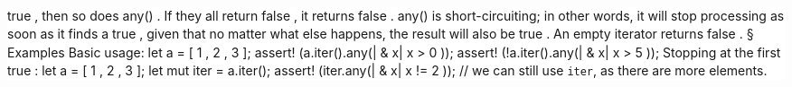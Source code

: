 true
, then so does
any()
. If they all return
false
, it
returns
false
.
any()
is short-circuiting; in other words, it will stop processing
as soon as it finds a
true
, given that no matter what else happens,
the result will also be
true
.
An empty iterator returns
false
.
§
Examples
Basic usage:
let
a = [
1
,
2
,
3
];
assert!
(a.iter().any(|
&
x| x >
0
));
assert!
(!a.iter().any(|
&
x| x >
5
));
Stopping at the first
true
:
let
a = [
1
,
2
,
3
];
let
mut
iter = a.iter();
assert!
(iter.any(|
&
x| x !=
2
));
// we can still use `iter`, as there are more elements.